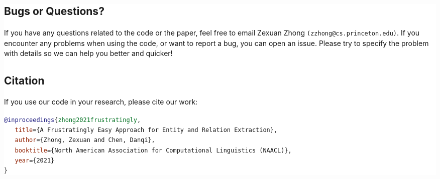 ## Bugs or Questions?
If you have any questions related to the code or the paper, feel free to email Zexuan Zhong `(zzhong@cs.princeton.edu)`. If you encounter any problems when using the code, or want to report a bug, you can open an issue. Please try to specify the problem with details so we can help you better and quicker!

## Citation
If you use our code in your research, please cite our work:
```bibtex
@inproceedings{zhong2021frustratingly,
   title={A Frustratingly Easy Approach for Entity and Relation Extraction},
   author={Zhong, Zexuan and Chen, Danqi},
   booktitle={North American Association for Computational Linguistics (NAACL)},
   year={2021}
}
```

